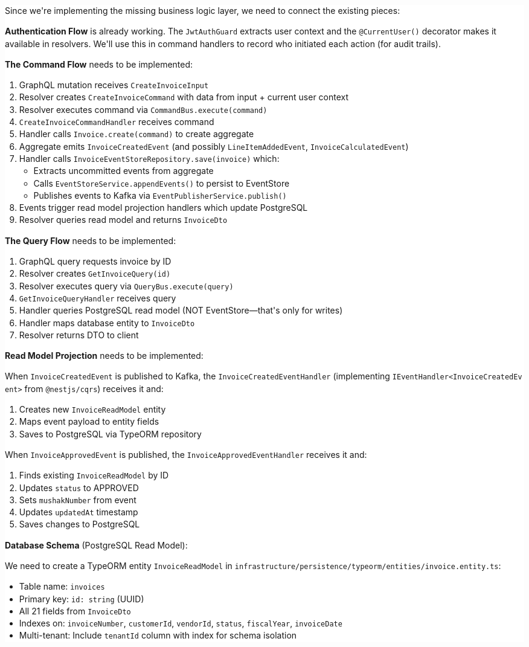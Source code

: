 Since we're implementing the missing business logic layer, we need to connect the existing pieces:

**Authentication Flow** is already working. The `JwtAuthGuard` extracts user context and the `@CurrentUser()` decorator makes it available in resolvers. We'll use this in command handlers to record who initiated each action (for audit trails).

**The Command Flow** needs to be implemented:
1. GraphQL mutation receives `CreateInvoiceInput`
2. Resolver creates `CreateInvoiceCommand` with data from input + current user context
3. Resolver executes command via `CommandBus.execute(command)`
4. `CreateInvoiceCommandHandler` receives command
5. Handler calls `Invoice.create(command)` to create aggregate
6. Aggregate emits `InvoiceCreatedEvent` (and possibly `LineItemAddedEvent`, `InvoiceCalculatedEvent`)
7. Handler calls `InvoiceEventStoreRepository.save(invoice)` which:
   - Extracts uncommitted events from aggregate
   - Calls `EventStoreService.appendEvents()` to persist to EventStore
   - Publishes events to Kafka via `EventPublisherService.publish()`
8. Events trigger read model projection handlers which update PostgreSQL
9. Resolver queries read model and returns `InvoiceDto`

**The Query Flow** needs to be implemented:
1. GraphQL query requests invoice by ID
2. Resolver creates `GetInvoiceQuery(id)`
3. Resolver executes query via `QueryBus.execute(query)`
4. `GetInvoiceQueryHandler` receives query
5. Handler queries PostgreSQL read model (NOT EventStore—that's only for writes)
6. Handler maps database entity to `InvoiceDto`
7. Resolver returns DTO to client

**Read Model Projection** needs to be implemented:

When `InvoiceCreatedEvent` is published to Kafka, the `InvoiceCreatedEventHandler` (implementing `IEventHandler<InvoiceCreatedEvent>` from `@nestjs/cqrs`) receives it and:
1. Creates new `InvoiceReadModel` entity
2. Maps event payload to entity fields
3. Saves to PostgreSQL via TypeORM repository

When `InvoiceApprovedEvent` is published, the `InvoiceApprovedEventHandler` receives it and:
1. Finds existing `InvoiceReadModel` by ID
2. Updates `status` to APPROVED
3. Sets `mushakNumber` from event
4. Updates `updatedAt` timestamp
5. Saves changes to PostgreSQL

**Database Schema** (PostgreSQL Read Model):

We need to create a TypeORM entity `InvoiceReadModel` in `infrastructure/persistence/typeorm/entities/invoice.entity.ts`:
- Table name: `invoices`
- Primary key: `id: string` (UUID)
- All 21 fields from `InvoiceDto`
- Indexes on: `invoiceNumber`, `customerId`, `vendorId`, `status`, `fiscalYear`, `invoiceDate`
- Multi-tenant: Include `tenantId` column with index for schema isolation
